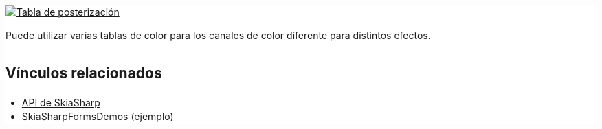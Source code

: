 [![Tabla de posterización](color-filters-images/PosterizeTable.png "posterización tabla")](color-filters-images/PosterizeTable-Large.png#lightbox)

Puede utilizar varias tablas de color para los canales de color diferente para distintos efectos. 

## <a name="related-links"></a>Vínculos relacionados

- [API de SkiaSharp](https://docs.microsoft.com/dotnet/api/skiasharp)
- [SkiaSharpFormsDemos (ejemplo)](https://developer.xamarin.com/samples/xamarin-forms/SkiaSharpForms/Demos/)
